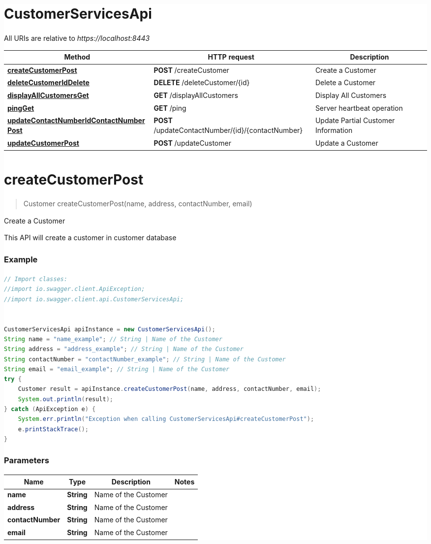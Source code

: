 # CustomerServicesApi

All URIs are relative to *https://localhost:8443*

Method | HTTP request | Description
------------- | ------------- | -------------
[**createCustomerPost**](CustomerServicesApi.md#createCustomerPost) | **POST** /createCustomer | Create a Customer
[**deleteCustomerIdDelete**](CustomerServicesApi.md#deleteCustomerIdDelete) | **DELETE** /deleteCustomer/{id} | Delete a Customer
[**displayAllCustomersGet**](CustomerServicesApi.md#displayAllCustomersGet) | **GET** /displayAllCustomers | Display All Customers
[**pingGet**](CustomerServicesApi.md#pingGet) | **GET** /ping | Server heartbeat operation
[**updateContactNumberIdContactNumberPost**](CustomerServicesApi.md#updateContactNumberIdContactNumberPost) | **POST** /updateContactNumber/{id}/{contactNumber} | Update Partial Customer Information
[**updateCustomerPost**](CustomerServicesApi.md#updateCustomerPost) | **POST** /updateCustomer | Update a Customer

<a name="createCustomerPost"></a>
# **createCustomerPost**
> Customer createCustomerPost(name, address, contactNumber, email)

Create a Customer

This API will create a customer in customer database

### Example
```java
// Import classes:
//import io.swagger.client.ApiException;
//import io.swagger.client.api.CustomerServicesApi;


CustomerServicesApi apiInstance = new CustomerServicesApi();
String name = "name_example"; // String | Name of the Customer
String address = "address_example"; // String | Name of the Customer
String contactNumber = "contactNumber_example"; // String | Name of the Customer
String email = "email_example"; // String | Name of the Customer
try {
    Customer result = apiInstance.createCustomerPost(name, address, contactNumber, email);
    System.out.println(result);
} catch (ApiException e) {
    System.err.println("Exception when calling CustomerServicesApi#createCustomerPost");
    e.printStackTrace();
}
```

### Parameters

Name | Type | Description  | Notes
------------- | ------------- | ------------- | -------------
 **name** | **String**| Name of the Customer |
 **address** | **String**| Name of the Customer |
 **contactNumber** | **String**| Name of the Customer |
 **email** | **String**| Name of the Customer |
